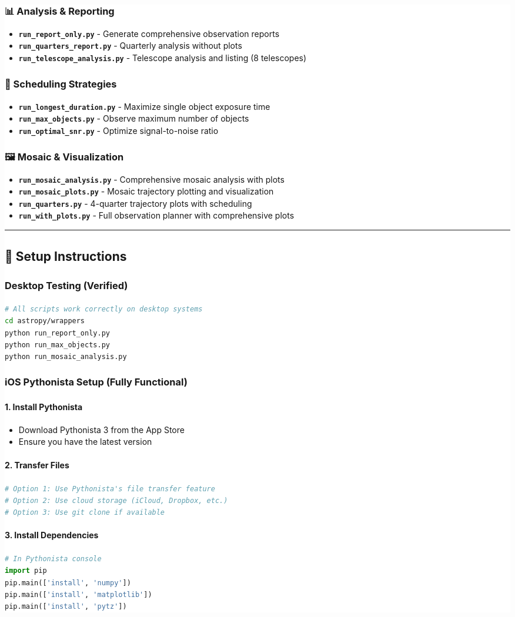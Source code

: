 ### **📊 Analysis & Reporting**
- **`run_report_only.py`** - Generate comprehensive observation reports
- **`run_quarters_report.py`** - Quarterly analysis without plots
- **`run_telescope_analysis.py`** - Telescope analysis and listing (8 telescopes)

### **🎯 Scheduling Strategies**
- **`run_longest_duration.py`** - Maximize single object exposure time
- **`run_max_objects.py`** - Observe maximum number of objects
- **`run_optimal_snr.py`** - Optimize signal-to-noise ratio

### **🖼️ Mosaic & Visualization**
- **`run_mosaic_analysis.py`** - Comprehensive mosaic analysis with plots
- **`run_mosaic_plots.py`** - Mosaic trajectory plotting and visualization
- **`run_quarters.py`** - 4-quarter trajectory plots with scheduling
- **`run_with_plots.py`** - Full observation planner with comprehensive plots

---

## 🔧 **Setup Instructions**

### **Desktop Testing (Verified)**
```bash
# All scripts work correctly on desktop systems
cd astropy/wrappers
python run_report_only.py
python run_max_objects.py
python run_mosaic_analysis.py
```

### **iOS Pythonista Setup (Fully Functional)**

#### **1. Install Pythonista**
- Download Pythonista 3 from the App Store
- Ensure you have the latest version

#### **2. Transfer Files**
```python
# Option 1: Use Pythonista's file transfer feature
# Option 2: Use cloud storage (iCloud, Dropbox, etc.)
# Option 3: Use git clone if available
```

#### **3. Install Dependencies**
```python
# In Pythonista console
import pip
pip.main(['install', 'numpy'])
pip.main(['install', 'matplotlib'])
pip.main(['install', 'pytz'])
```
